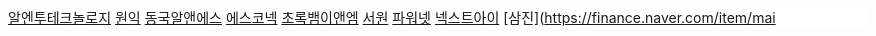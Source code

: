 [알엔투테크놀로지](https://finance.naver.com/item/main.nhn?code=148250)   [원익](https://finance.naver.com/item/main.nhn?code=032940)   [동국알앤에스](https://finance.naver.com/item/main.nhn?code=075970)   [에스코넥](https://finance.naver.com/item/main.nhn?code=096630)   [초록뱀이앤엠](https://finance.naver.com/item/main.nhn?code=131100)   [서원](https://finance.naver.com/item/main.nhn?code=021050)   [파워넷](https://finance.naver.com/item/main.nhn?code=037030)   [넥스트아이](https://finance.naver.com/item/main.nhn?code=137940)   [삼진](https://finance.naver.com/item/mai